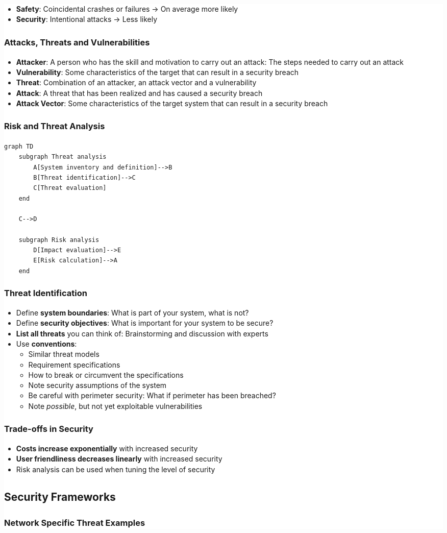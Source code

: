 - **Safety**: Coincidental crashes or failures → On average more likely
- **Security**: Intentional attacks → Less likely

### Attacks, Threats and Vulnerabilities

- **Attacker**: A person who has the skill and motivation to carry out an attack: The steps needed to carry out an attack
- **Vulnerability**: Some characteristics of the target that can result in a security breach
- **Threat**: Combination of an attacker, an attack vector and a vulnerability
- **Attack**: A threat that has been realized and has caused a security breach
- **Attack Vector**: Some characteristics of the target system that can result in a security breach

### Risk and Threat Analysis

```mermaid
graph TD
    subgraph Threat analysis
        A[System inventory and definition]-->B
        B[Threat identification]-->C
        C[Threat evaluation]
    end

    C-->D

    subgraph Risk analysis
        D[Impact evaluation]-->E
        E[Risk calculation]-->A
    end
```

### Threat Identification

- Define **system boundaries**: What is part of your system, what is not?
- Define **security objectives**: What is important for your system to be secure?
- **List all threats** you can think of: Brainstorming and discussion with experts
- Use **conventions**:
  - Similar threat models
  - Requirement specifications
  - How to break or circumvent the specifications
  - Note security assumptions of the system
  - Be careful with perimeter security: What if perimeter has been breached?
  - Note _possible_, but not yet exploitable vulnerabilities

### Trade-offs in Security

- **Costs increase exponentially** with increased security
- **User friendliness decreases linearly** with increased security
- Risk analysis can be used when tuning the level of security

## Security Frameworks

### Network Specific Threat Examples
